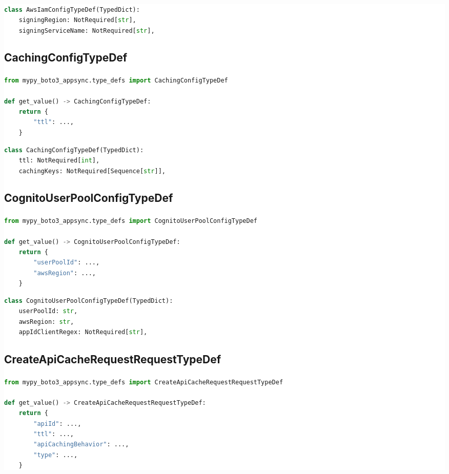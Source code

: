 ```python title="Definition"
class AwsIamConfigTypeDef(TypedDict):
    signingRegion: NotRequired[str],
    signingServiceName: NotRequired[str],
```

## CachingConfigTypeDef

```python title="Usage Example"
from mypy_boto3_appsync.type_defs import CachingConfigTypeDef

def get_value() -> CachingConfigTypeDef:
    return {
        "ttl": ...,
    }
```

```python title="Definition"
class CachingConfigTypeDef(TypedDict):
    ttl: NotRequired[int],
    cachingKeys: NotRequired[Sequence[str]],
```

## CognitoUserPoolConfigTypeDef

```python title="Usage Example"
from mypy_boto3_appsync.type_defs import CognitoUserPoolConfigTypeDef

def get_value() -> CognitoUserPoolConfigTypeDef:
    return {
        "userPoolId": ...,
        "awsRegion": ...,
    }
```

```python title="Definition"
class CognitoUserPoolConfigTypeDef(TypedDict):
    userPoolId: str,
    awsRegion: str,
    appIdClientRegex: NotRequired[str],
```

## CreateApiCacheRequestRequestTypeDef

```python title="Usage Example"
from mypy_boto3_appsync.type_defs import CreateApiCacheRequestRequestTypeDef

def get_value() -> CreateApiCacheRequestRequestTypeDef:
    return {
        "apiId": ...,
        "ttl": ...,
        "apiCachingBehavior": ...,
        "type": ...,
    }
```
